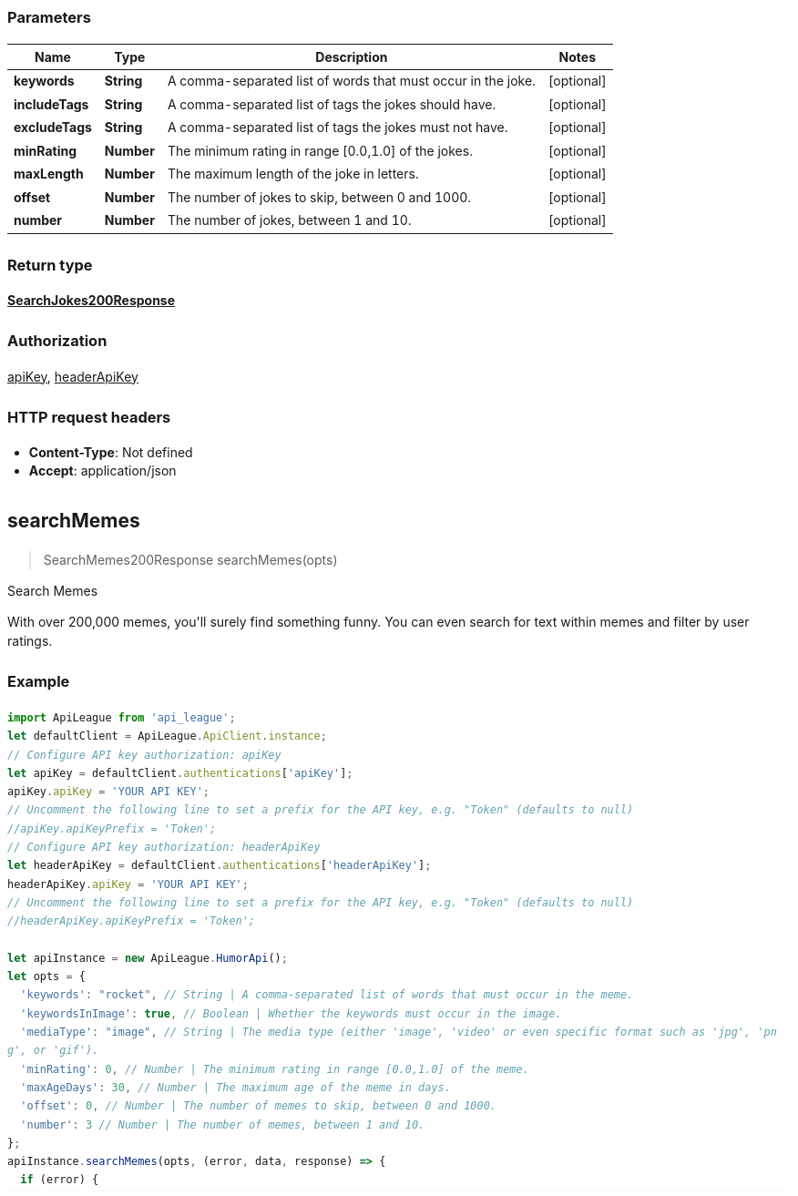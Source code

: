 ### Parameters


Name | Type | Description  | Notes
------------- | ------------- | ------------- | -------------
 **keywords** | **String**| A comma-separated list of words that must occur in the joke. | [optional] 
 **includeTags** | **String**| A comma-separated list of tags the jokes should have. | [optional] 
 **excludeTags** | **String**| A comma-separated list of tags the jokes must not have. | [optional] 
 **minRating** | **Number**| The minimum rating in range [0.0,1.0] of the jokes. | [optional] 
 **maxLength** | **Number**| The maximum length of the joke in letters. | [optional] 
 **offset** | **Number**| The number of jokes to skip, between 0 and 1000. | [optional] 
 **number** | **Number**| The number of jokes, between 1 and 10. | [optional] 

### Return type

[**SearchJokes200Response**](SearchJokes200Response.md)

### Authorization

[apiKey](../README.md#apiKey), [headerApiKey](../README.md#headerApiKey)

### HTTP request headers

- **Content-Type**: Not defined
- **Accept**: application/json


## searchMemes

> SearchMemes200Response searchMemes(opts)

Search Memes

With over 200,000 memes, you&#39;ll surely find something funny. You can even search for text within memes and filter by user ratings.

### Example

```javascript
import ApiLeague from 'api_league';
let defaultClient = ApiLeague.ApiClient.instance;
// Configure API key authorization: apiKey
let apiKey = defaultClient.authentications['apiKey'];
apiKey.apiKey = 'YOUR API KEY';
// Uncomment the following line to set a prefix for the API key, e.g. "Token" (defaults to null)
//apiKey.apiKeyPrefix = 'Token';
// Configure API key authorization: headerApiKey
let headerApiKey = defaultClient.authentications['headerApiKey'];
headerApiKey.apiKey = 'YOUR API KEY';
// Uncomment the following line to set a prefix for the API key, e.g. "Token" (defaults to null)
//headerApiKey.apiKeyPrefix = 'Token';

let apiInstance = new ApiLeague.HumorApi();
let opts = {
  'keywords': "rocket", // String | A comma-separated list of words that must occur in the meme.
  'keywordsInImage': true, // Boolean | Whether the keywords must occur in the image.
  'mediaType': "image", // String | The media type (either 'image', 'video' or even specific format such as 'jpg', 'png', or 'gif').
  'minRating': 0, // Number | The minimum rating in range [0.0,1.0] of the meme.
  'maxAgeDays': 30, // Number | The maximum age of the meme in days.
  'offset': 0, // Number | The number of memes to skip, between 0 and 1000.
  'number': 3 // Number | The number of memes, between 1 and 10.
};
apiInstance.searchMemes(opts, (error, data, response) => {
  if (error) {
```
